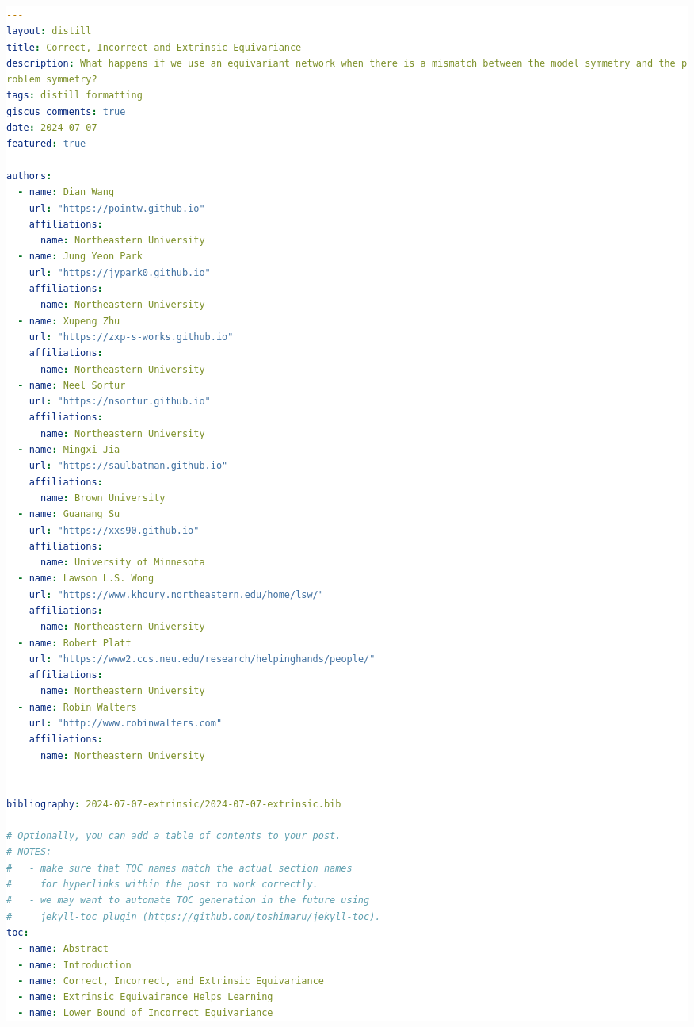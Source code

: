 ```yaml
---
layout: distill
title: Correct, Incorrect and Extrinsic Equivariance
description: What happens if we use an equivariant network when there is a mismatch between the model symmetry and the problem symmetry?
tags: distill formatting
giscus_comments: true
date: 2024-07-07
featured: true

authors:
  - name: Dian Wang
    url: "https://pointw.github.io"
    affiliations:
      name: Northeastern University
  - name: Jung Yeon Park
    url: "https://jypark0.github.io"
    affiliations:
      name: Northeastern University
  - name: Xupeng Zhu
    url: "https://zxp-s-works.github.io"
    affiliations:
      name: Northeastern University
  - name: Neel Sortur
    url: "https://nsortur.github.io"
    affiliations:
      name: Northeastern University
  - name: Mingxi Jia
    url: "https://saulbatman.github.io"
    affiliations:
      name: Brown University
  - name: Guanang Su
    url: "https://xxs90.github.io"
    affiliations:
      name: University of Minnesota
  - name: Lawson L.S. Wong
    url: "https://www.khoury.northeastern.edu/home/lsw/"
    affiliations:
      name: Northeastern University
  - name: Robert Platt
    url: "https://www2.ccs.neu.edu/research/helpinghands/people/"
    affiliations:
      name: Northeastern University
  - name: Robin Walters
    url: "http://www.robinwalters.com"
    affiliations:
      name: Northeastern University


bibliography: 2024-07-07-extrinsic/2024-07-07-extrinsic.bib

# Optionally, you can add a table of contents to your post.
# NOTES:
#   - make sure that TOC names match the actual section names
#     for hyperlinks within the post to work correctly.
#   - we may want to automate TOC generation in the future using
#     jekyll-toc plugin (https://github.com/toshimaru/jekyll-toc).
toc:
  - name: Abstract
  - name: Introduction
  - name: Correct, Incorrect, and Extrinsic Equivariance
  - name: Extrinsic Equivairance Helps Learning
  - name: Lower Bound of Incorrect Equivariance
```